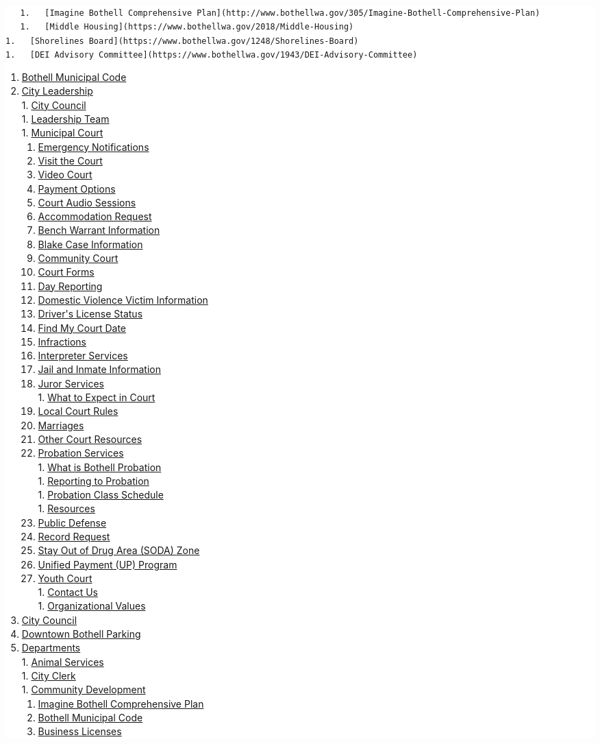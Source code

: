        1.   [Imagine Bothell Comprehensive Plan](http://www.bothellwa.gov/305/Imagine-Bothell-Comprehensive-Plan)  
       1.   [Middle Housing](https://www.bothellwa.gov/2018/Middle-Housing)  
    1.   [Shorelines Board](https://www.bothellwa.gov/1248/Shorelines-Board)  
    1.   [DEI Advisory Committee](https://www.bothellwa.gov/1943/DEI-Advisory-Committee)  
 1.   [Bothell Municipal Code](http://www.codepublishing.com/WA/Bothell/)  
 1.   [City Leadership](https://www.bothellwa.gov/618/City-Leadership)  [](https://www.bothellwa.gov/261/City-Council)  
    1.   [City Council](https://www.bothellwa.gov/261/City-Council)  
    1.   [Leadership Team](https://www.bothellwa.gov/2137/City-Leadership-Team)  
    1.   [Municipal Court](https://www.bothellwa.gov/187/Municipal-Court)  [](https://www.bothellwa.gov/261/City-Council)  
       1.   [Emergency Notifications](https://www.bothellwa.gov/1650/Emergency-Notifications)  
       1.   [Visit the Court](https://www.bothellwa.gov/1553/Visit-the-Court)  
       1.   [Video Court](https://www.bothellwa.gov/1670/Video-Court)  
       1.   [Payment Options](https://www.bothellwa.gov/1245/Payment-Options)  
       1.   [Court Audio Sessions](https://www.bothellwa.gov/188/Court-Audio-Sessions)  
       1.   [Accommodation Request](https://www.bothellwa.gov/1562/Accommodation-Request)  
       1.   [Bench Warrant Information](https://www.bothellwa.gov/1564/Bench-Warrant-Information)  
       1.   [Blake Case Information](https://www.bothellwa.gov/2244/Blake-Case-Information)  
       1.   [Community Court](https://www.bothellwa.gov/1861/Community-Court)  
       1.   [Court Forms](https://www.bothellwa.gov/201/Court-Forms)  
       1.   [Day Reporting](https://www.bothellwa.gov/1929/Day-Reporting)  
       1.   [Domestic Violence Victim Information](https://www.bothellwa.gov/1561/Domestic-Violence-Victim-Information)  
       1.   [Driver's License Status](https://fortress.wa.gov/dol/extdriveses/NoLogon/_/)  
       1.   [Find My Court Date](https://dw.courts.wa.gov/?fa=home.fmcdTerms)  
       1.   [Infractions](https://www.bothellwa.gov/1555/Infractions)  
       1.   [Interpreter Services](https://www.bothellwa.gov/1393/Interpreter-Services)  
       1.   [Jail and Inmate Information](https://www.bothellwa.gov/1396/Jail-and-Inmate-Information)  
       1.   [Juror Services](https://www.bothellwa.gov/189/Juror-Services)  [](https://www.bothellwa.gov/261/City-Council)  
          1.   [What to Expect in Court](https://www.bothellwa.gov/194/What-to-Expect-in-Court)  
       1.   [Local Court Rules](https://www.courts.wa.gov/court_rules/pdf/LCR/17/MUN/Bothell/LCR_Bothell_MUN.pdf)  
       1.   [Marriages](https://www.bothellwa.gov/1756/Marriages)  
       1.   [Other Court Resources](https://www.bothellwa.gov/205/Other-Court-Resources)  
       1.   [Probation Services](https://www.bothellwa.gov/1392/Probation-Services)  [](https://www.bothellwa.gov/261/City-Council)  
          1.   [What is Bothell Probation](https://www.bothellwa.gov/1442/What-is-Bothell-Probation)  
          1.   [Reporting to Probation](https://www.bothellwa.gov/1444/Reporting-to-Probation)  
          1.   [Probation Class Schedule](https://www.bothellwa.gov/1552/Probation-Class-Schedule)  
          1.   [Resources](https://www.bothellwa.gov/1443/Resources)  
       1.   [Public Defense](https://www.bothellwa.gov/221/Public-Defense)  
       1.   [Record Request](https://www.bothellwa.gov/1574/Record-Request)  
       1.   [Stay Out of Drug Area (SODA) Zone](https://www.bothellwa.gov/2349/Stay-Out-of-Drug-Area-SODA-Zone)  
       1.   [Unified Payment (UP) Program](https://www.bothellwa.gov/1395/Unified-Payment-UP-Program)  
       1.   [Youth Court](https://www.bothellwa.gov/230/Youth-Court)  
    1.   [Contact Us](http://www.bothellwa.gov/directory.aspx)  
    1.   [Organizational Values](https://www.bothellwa.gov/DocumentCenter/View/21696/City-of-Bothell-Organizational-Values-)  
 1.   [City Council](https://www.bothellwa.gov/261/City-Council)  
 1.   [Downtown Bothell Parking](https://www.bothellwa.gov/704/Downtown-Bothell-Parking)  
 1.   [Departments](https://www.bothellwa.gov/149/Departments)  [](https://www.bothellwa.gov/261/City-Council)  
    1.   [Animal Services](https://www.bothellwa.gov/283)  
    1.   [City Clerk](https://www.bothellwa.gov/681/City-Clerk)  
    1.   [Community Development](https://www.bothellwa.gov/300/Community-Development)  [](https://www.bothellwa.gov/261/City-Council)  
       1.   [Imagine Bothell Comprehensive Plan](https://www.bothellwa.gov/305/Imagine-Bothell-Comprehensive-Plan)  
       1.   [Bothell Municipal Code](http://www.codepublishing.com/WA/Bothell/)  
       1.   [Business Licenses](https://www.bothellwa.gov/152/Business-Licenses)  